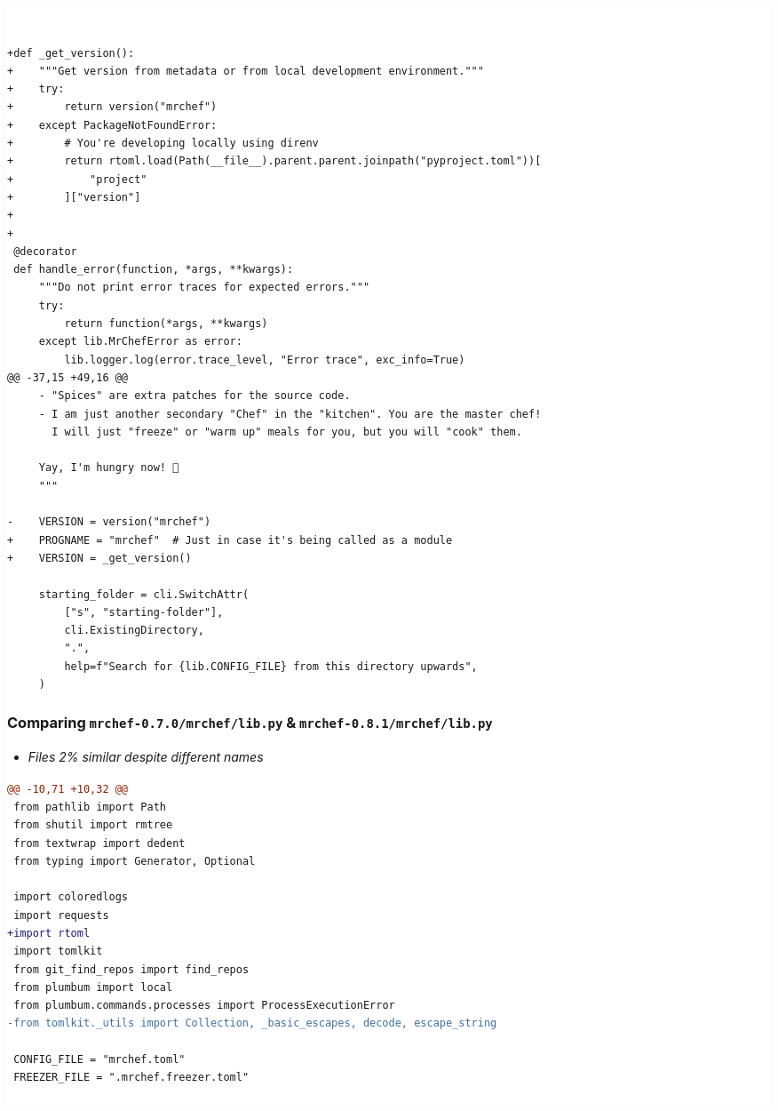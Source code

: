 ```
 
 
+def _get_version():
+    """Get version from metadata or from local development environment."""
+    try:
+        return version("mrchef")
+    except PackageNotFoundError:
+        # You're developing locally using direnv
+        return rtoml.load(Path(__file__).parent.parent.joinpath("pyproject.toml"))[
+            "project"
+        ]["version"]
+
+
 @decorator
 def handle_error(function, *args, **kwargs):
     """Do not print error traces for expected errors."""
     try:
         return function(*args, **kwargs)
     except lib.MrChefError as error:
         lib.logger.log(error.trace_level, "Error trace", exc_info=True)
@@ -37,15 +49,16 @@
     - "Spices" are extra patches for the source code.
     - I am just another secondary "Chef" in the "kitchen". You are the master chef!
       I will just "freeze" or "warm up" meals for you, but you will "cook" them.
 
     Yay, I'm hungry now! 🥘
     """
 
-    VERSION = version("mrchef")
+    PROGNAME = "mrchef"  # Just in case it's being called as a module
+    VERSION = _get_version()
 
     starting_folder = cli.SwitchAttr(
         ["s", "starting-folder"],
         cli.ExistingDirectory,
         ".",
         help=f"Search for {lib.CONFIG_FILE} from this directory upwards",
     )
```

### Comparing `mrchef-0.7.0/mrchef/lib.py` & `mrchef-0.8.1/mrchef/lib.py`

 * *Files 2% similar despite different names*

```diff
@@ -10,71 +10,32 @@
 from pathlib import Path
 from shutil import rmtree
 from textwrap import dedent
 from typing import Generator, Optional
 
 import coloredlogs
 import requests
+import rtoml
 import tomlkit
 from git_find_repos import find_repos
 from plumbum import local
 from plumbum.commands.processes import ProcessExecutionError
-from tomlkit._utils import Collection, _basic_escapes, decode, escape_string
 
 CONFIG_FILE = "mrchef.toml"
 FREEZER_FILE = ".mrchef.freezer.toml"
 
```